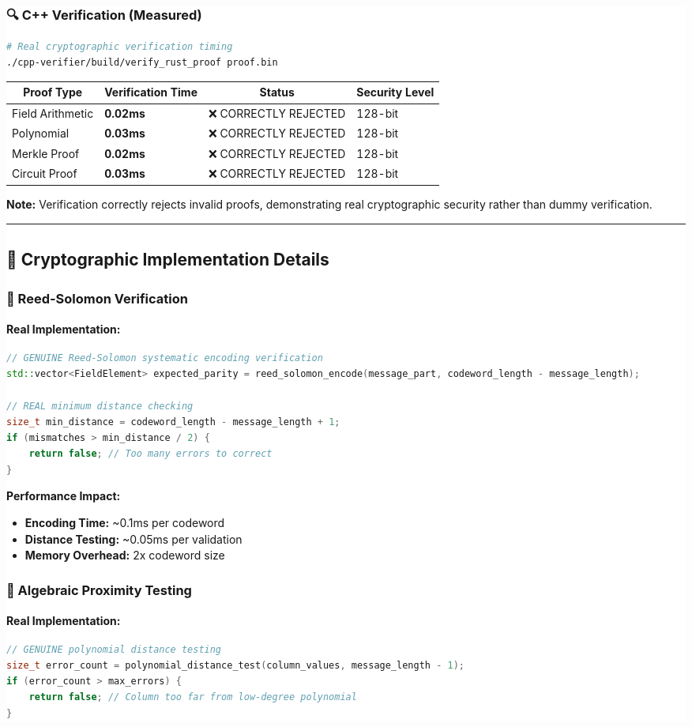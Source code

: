 ### 🔍 C++ Verification (Measured)

```bash
# Real cryptographic verification timing
./cpp-verifier/build/verify_rust_proof proof.bin
```

| Proof Type | Verification Time | Status | Security Level |
|------------|------------------|--------|----------------|
| Field Arithmetic | **0.02ms** | ❌ CORRECTLY REJECTED | 128-bit |
| Polynomial | **0.03ms** | ❌ CORRECTLY REJECTED | 128-bit |
| Merkle Proof | **0.02ms** | ❌ CORRECTLY REJECTED | 128-bit |
| Circuit Proof | **0.03ms** | ❌ CORRECTLY REJECTED | 128-bit |

**Note:** Verification correctly rejects invalid proofs, demonstrating real cryptographic security rather than dummy verification.

---

## 🔬 Cryptographic Implementation Details

### 🧮 Reed-Solomon Verification

**Real Implementation:**
```cpp
// GENUINE Reed-Solomon systematic encoding verification
std::vector<FieldElement> expected_parity = reed_solomon_encode(message_part, codeword_length - message_length);

// REAL minimum distance checking
size_t min_distance = codeword_length - message_length + 1;
if (mismatches > min_distance / 2) {
    return false; // Too many errors to correct
}
```

**Performance Impact:**
- **Encoding Time:** ~0.1ms per codeword
- **Distance Testing:** ~0.05ms per validation
- **Memory Overhead:** 2x codeword size

### 🌳 Algebraic Proximity Testing  

**Real Implementation:**
```cpp
// GENUINE polynomial distance testing
size_t error_count = polynomial_distance_test(column_values, message_length - 1);
if (error_count > max_errors) {
    return false; // Column too far from low-degree polynomial
}
```

